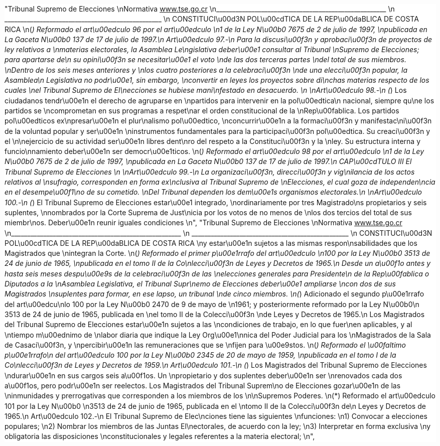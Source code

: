   "Tribunal Supremo de Elecciones \nNormativa www.tse.go.cr \n_____________________________________________________  \n _________________________________________________ \n CONSTITUCI\u00d3N POL\u00cdTICA DE LA REP\u00daBLICA DE COSTA RICA \n(*) Reformado el art\u00edculo 96 por el art\u00edculo \n1 de la Ley N\u00b0 7675 de 2 de julio de 1997, \npublicada en La Gaceta N\u00b0 137 de 17 de julio de 1997.\n  Art\u00edculo 97.-\n Para la discusi\u00f3n y aprobaci\u00f3n de proyectos de ley relativos a \nmaterias electorales, la Asamblea Le\ngislativa deber\u00e1 consultar al Tribunal \nSupremo de Elecciones; para apartarse de\n su opini\u00f3n se necesitar\u00e1 el voto \nde las dos terceras partes \ndel total de sus miembros.  \nDentro de los seis meses anteriores y \nlos cuatro posteriores a la celebraci\u00f3n \nde una elecci\u00f3n popular, la Asamblea\n Legislativa no podr\u00e1, sin embargo, \nconvertir en leyes los proyectos sobre di\nchas materias respecto de los cuales \nel Tribunal Supremo de El\necciones se hubiese mani\nfestado en desacuerdo. \n  \nArt\u00edculo 98.-\n (*) Los ciudadanos tendr\u00e1n el derecho de agruparse en \npartidos para intervenir en la pol\u00edtica\n nacional, siempre qu\ne los partidos se \ncomprometan en sus programas a respet\nar el orden constitucional de la \nRep\u00fablica. Los partidos pol\u00edticos ex\npresar\u00e1n el plur\nalismo pol\u00edtico, \nconcurrir\u00e1n a la formaci\u00f3n y manifestac\ni\u00f3n de la voluntad popular y ser\u00e1n \ninstrumentos fundamentales para la participaci\u00f3n pol\u00edtica. Su creaci\u00f3n y el \n\nejercicio de su actividad ser\u00e1n libres dent\nro del respeto a la Constituci\u00f3n y la \nley. Su estructura interna y funcio\nnamiento deber\u00e1n ser democr\u00e1ticos.  \n(*) Reformado el art\u00edculo 98 por el art\u00edculo \n1 de la Ley N\u00b0 7675 de 2 de julio de 1997, \npublicada en La Gaceta N\u00b0 137 de 17 de julio de 1997.\n  CAP\u00cdTULO III  El Tribunal Supremo de Elecciones  \n \nArt\u00edculo 99.-\n La organizaci\u00f3n, direcci\u00f3n y vig\nilancia de los actos relativos al \nsufragio, corresponden en forma ex\nclusiva al Tribunal Supremo de \nElecciones, el cual goza de independen\ncia en el desempe\u00f1\no de su cometido. \nDel Tribunal dependen los dem\u00e1s organismos electorales.\n  \nArt\u00edculo 100.-\n (*) El Tribunal Supremo de Elecciones estar\u00e1 integrado, \nordinariamente por tres Magistrado\ns propietarios y seis suplentes, \nnombrados por la Corte Suprema de Just\nicia por los votos de no menos de \nlos dos tercios del total de sus miembr\nos. Deber\u00e1n reunir iguales condiciones \n",
  "Tribunal Supremo de Elecciones \nNormativa www.tse.go.cr \n_____________________________________________________  \n _________________________________________________ \n CONSTITUCI\u00d3N POL\u00cdTICA DE LA REP\u00daBLICA DE COSTA RICA \ny estar\u00e1n sujetos a las mismas respon\nsabilidades que los Magistrados que \nintegran la Corte. \n(*) Reformado el primer p\u00e1rrafo del art\u00edculo \n100 por la Ley N\u00b0 3513 de 24 de junio de 1965, \npublicada en el tomo II de la Co\nlecci\u00f3n de Leyes y Decretos de 1965.\n Desde un a\u00f1o antes y hasta seis meses despu\u00e9s de la celebraci\u00f3n de las \nelecciones generales para Presidente\n de la Rep\u00fablica o Diputados a la \nAsamblea Legislativa, el Tribunal Supr\nemo de Elecciones deber\u00e1 ampliarse \ncon dos de sus Magistrados \nsuplentes para formar, en ese lapso, un tribunal \nde cinco miembros. \n(*) Adicionado el segundo p\u00e1rrafo del art\u00edcu\nlo 100 por la Ley N\u00b0 2470 de 9 de mayo de \n1961; y posteriormente reformado por la Ley N\u00b0\n 3513 de 24 de junio de 1965, publicada en \nel tomo II de la Colecci\u00f3n \nde Leyes y Decretos de 1965.\n Los Magistrados del Tribunal Supremo de Elecciones estar\u00e1n sujetos a las \ncondiciones de trabajo, en lo que fuer\nen aplicables, y al \ntiempo m\u00ednimo de \nlabor diaria que indique la Ley Org\u00e1\nnica del Poder Judicial para los \nMagistrados de la Sala de Casaci\u00f3n, y \npercibir\u00e1n las remuneraciones que se \nfijen para \u00e9stos. \n(*) Reformado el \u00faltimo p\u00e1rrafo\n del art\u00edculo 100 por la Ley N\u00b0 2345 de 20 de mayo de 1959, \npublicada en el tomo I de la Co\nlecci\u00f3n de Leyes y Decretos de 1959.\n  Art\u00edculo 101.-\n (*) Los Magistrados del Tribunal Supremo de Elecciones \ndurar\u00e1n en sus cargos seis a\u00f1os. Un \npropietario y dos suplentes deber\u00e1n ser \nrenovados cada dos a\u00f1os, pero podr\u00e1n ser reelectos.  Los Magistrados del Tribunal Suprem\no de Elecciones gozar\u00e1n de las \ninmunidades y prerrogativas que corresponden a los miembros de los \n\nSupremos Poderes. \n(*) Reformado el art\u00edculo 101 por la Ley N\u00b0 \n3513 de 24 de junio de 1965, publicada en el \ntomo II de la Colecci\u00f3n de\n Leyes y Decretos de 1965.\n  Art\u00edculo 102.-\n El Tribunal Supremo de Elec\nciones tiene las siguientes \nfunciones:  \n1) Convocar a elecciones populares;  \n2) Nombrar los miembros de las Juntas El\nectorales, de acuerdo con la ley;  \n3) Interpretar en forma exclusiva \ny obligatoria las disposiciones \nconstitucionales y legales referentes a la materia electoral;  \n",